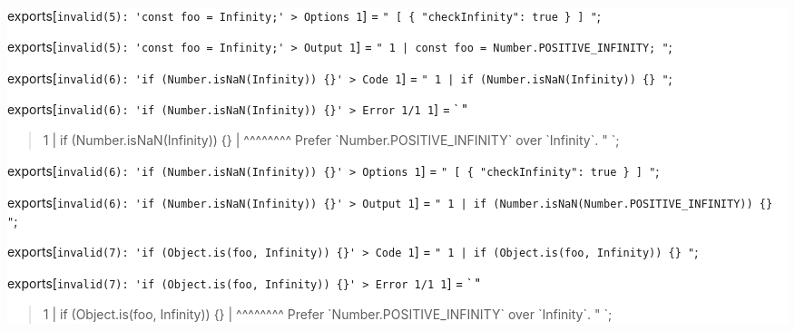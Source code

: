 exports[`invalid(5): 'const foo = Infinity;' > Options 1`] = `
"
[
  {
    "checkInfinity": true
  }
]
"
`;

exports[`invalid(5): 'const foo = Infinity;' > Output 1`] = `
"
  1 | const foo = Number.POSITIVE_INFINITY;
"
`;

exports[`invalid(6): 'if (Number.isNaN(Infinity)) {}' > Code 1`] = `
"
  1 | if (Number.isNaN(Infinity)) {}
"
`;

exports[`invalid(6): 'if (Number.isNaN(Infinity)) {}' > Error 1/1 1`] = `
"
> 1 | if (Number.isNaN(Infinity)) {}
    |                  ^^^^^^^^ Prefer \`Number.POSITIVE_INFINITY\` over \`Infinity\`.
"
`;

exports[`invalid(6): 'if (Number.isNaN(Infinity)) {}' > Options 1`] = `
"
[
  {
    "checkInfinity": true
  }
]
"
`;

exports[`invalid(6): 'if (Number.isNaN(Infinity)) {}' > Output 1`] = `
"
  1 | if (Number.isNaN(Number.POSITIVE_INFINITY)) {}
"
`;

exports[`invalid(7): 'if (Object.is(foo, Infinity)) {}' > Code 1`] = `
"
  1 | if (Object.is(foo, Infinity)) {}
"
`;

exports[`invalid(7): 'if (Object.is(foo, Infinity)) {}' > Error 1/1 1`] = `
"
> 1 | if (Object.is(foo, Infinity)) {}
    |                    ^^^^^^^^ Prefer \`Number.POSITIVE_INFINITY\` over \`Infinity\`.
"
`;
